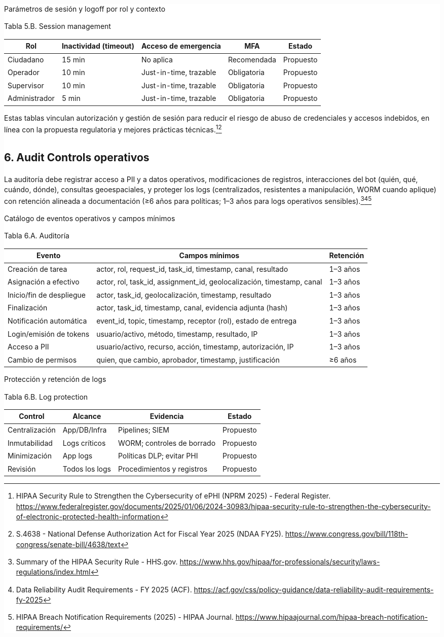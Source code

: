 Parámetros de sesión y logoff por rol y contexto

Tabla 5.B. Session management

| Rol          | Inactividad (timeout) | Acceso de emergencia       | MFA            | Estado        |
|--------------|------------------------|----------------------------|----------------|---------------|
| Ciudadano    | 15 min                 | No aplica                  | Recomendada    | Propuesto     |
| Operador     | 10 min                 | Just-in-time, trazable     | Obligatoria    | Propuesto     |
| Supervisor   | 10 min                 | Just-in-time, trazable     | Obligatoria    | Propuesto     |
| Administrador| 5 min                  | Just-in-time, trazable     | Obligatoria    | Propuesto     |

Estas tablas vinculan autorización y gestión de sesión para reducir el riesgo de abuso de credenciales y accesos indebidos, en línea con la propuesta regulatoria y mejores prácticas técnicas.[^1][^15]

## 6. Audit Controls operativos

La auditoría debe registrar acceso a PII y a datos operativos, modificaciones de registros, interacciones del bot (quién, qué, cuándo, dónde), consultas geoespaciales, y proteger los logs (centralizados, resistentes a manipulación, WORM cuando aplique) con retención alineada a documentación (≥6 años para políticas; 1–3 años para logs operativos sensibles).[^2][^16][^9]

Catálogo de eventos operativos y campos mínimos

Tabla 6.A. Auditoría

| Evento                     | Campos mínimos                                                                 | Retención    |
|---------------------------|---------------------------------------------------------------------------------|-------------|
| Creación de tarea         | actor, rol, request_id, task_id, timestamp, canal, resultado                   | 1–3 años    |
| Asignación a efectivo     | actor, rol, task_id, assignment_id, geolocalización, timestamp, canal          | 1–3 años    |
| Inicio/fin de despliegue  | actor, task_id, geolocalización, timestamp, resultado                          | 1–3 años    |
| Finalización              | actor, task_id, timestamp, canal, evidencia adjunta (hash)                      | 1–3 años    |
| Notificación automática   | event_id, topic, timestamp, receptor (rol), estado de entrega                   | 1–3 años    |
| Login/emisión de tokens   | usuario/activo, método, timestamp, resultado, IP                                | 1–3 años    |
| Acceso a PII              | usuario/activo, recurso, acción, timestamp, autorización, IP                    | 1–3 años    |
| Cambio de permisos        | quien, que cambio, aprobador, timestamp, justificación                          | ≥6 años     |

Protección y retención de logs

Tabla 6.B. Log protection

| Control          | Alcance         | Evidencia                         | Estado       |
|------------------|-----------------|-----------------------------------|-------------|
| Centralización   | App/DB/Infra    | Pipelines; SIEM                   | Propuesto   |
| Inmutabilidad    | Logs críticos   | WORM; controles de borrado        | Propuesto   |
| Minimización     | App logs        | Políticas DLP; evitar PHI         | Propuesto   |
| Revisión         | Todos los logs  | Procedimientos y registros        | Propuesto   |


[^1]: HIPAA Security Rule to Strengthen the Cybersecurity of ePHI (NPRM 2025) - Federal Register. https://www.federalregister.gov/documents/2025/01/06/2024-30983/hipaa-security-rule-to-strengthen-the-cybersecurity-of-electronic-protected-health-information  
[^2]: Summary of the HIPAA Security Rule - HHS.gov. https://www.hhs.gov/hipaa/for-professionals/security/laws-regulations/index.html  
[^3]: Guidance on Risk Analysis - HHS.gov. https://www.hhs.gov/hipaa/for-professionals/security/guidance/guidance-risk-analysis/index.html  
[^4]: NIST Cybersecurity Framework 2.0 (CSWP-29). https://doi.org/10.6028/NIST.CSWP.29  
[^5]: NIST Risk Management Framework (RMF). https://csrc.nist.gov/projects/risk-management  
[^6]: NIST SP 800-66 Rev.2, Implementing the HIPAA Security Rule. https://nvlpubs.nist.gov/nistpubs/SpecialPublications/NIST.SP.800-66r2.pdf  
[^7]: FedRAMP | FedRAMP.gov. https://www.fedramp.gov/  
[^8]: API Technical Guidance (DoD CTO, 2025). https://www.cto.mil/wp-content/uploads/2025/05/API-Tech-Guidance-MVCR-2-2025_0516-Cleared.pdf  
[^9]: HIPAA Breach Notification Requirements (2025) - HIPAA Journal. https://www.hipaajournal.com/hipaa-breach-notification-requirements/  
[^10]: HIPAA Encryption Requirements (2025 Update) - HIPAA Journal. https://www.hipaajournal.com/hipaa-encryption-requirements/  
[^11]: Data Encryption Requirements 2025 - Paperclip. https://paperclip.com/data-encryption-requirements-2025-why-data-in-use-protection-is-now-mandatory/  
[^12]: HIPAA Administrative Safeguards (Security Series #2) - HHS.gov. https://www.hhs.gov/sites/default/files/ocr/privacy/hipaa/administrative/securityrule/adminsafeguards.pdf  
[^13]: HIPAA Technical Safeguards (Security Series #4) - HHS.gov. https://www.hhs.gov/sites/default/files/ocr/privacy/hipaa/administrative/securityrule/techsafeguards.pdf  
[^14]: Mastering ISO 27001 controls: 2025 guide - Thoropass. https://www.thoropass.com/blog/mastering-iso-27001-controls-your-2025-guide-to-information-security  
[^15]: S.4638 - National Defense Authorization Act for Fiscal Year 2025 (NDAA FY25). https://www.congress.gov/bill/118th-congress/senate-bill/4638/text  
[^16]: Data Reliability Audit Requirements - FY 2025 (ACF). https://acf.gov/css/policy-guidance/data-reliability-audit-requirements-fy-2025  
[^17]: HIPAA-compliant analytics in 2025: Vendor selection guide - Piwik PRO. https://piwik.pro/blog/hipaa-compliant-analytics-vendor-selection-guide/  
[^18]: GRUPO_GAD - Repositorio (GitHub). https://github.com/eevans-d/GRUPO_GAD  
[^19]: GRUPO_GAD - Aplicación en Fly.io. https://grupo-gad.fly.dev